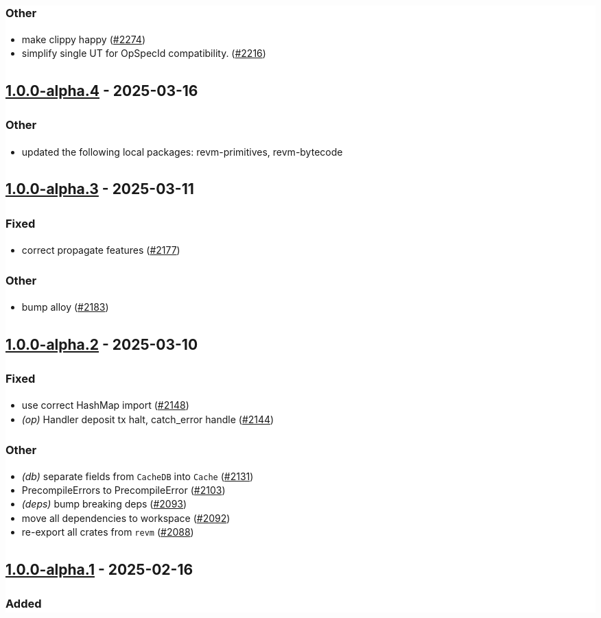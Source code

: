 ### Other

- make clippy happy ([#2274](https://github.com/bluealloy/revm/pull/2274))
- simplify single UT for OpSpecId compatibility. ([#2216](https://github.com/bluealloy/revm/pull/2216))

## [1.0.0-alpha.4](https://github.com/bluealloy/revm/compare/revm-database-v1.0.0-alpha.3...revm-database-v1.0.0-alpha.4) - 2025-03-16

### Other

- updated the following local packages: revm-primitives, revm-bytecode

## [1.0.0-alpha.3](https://github.com/bluealloy/revm/compare/revm-database-v1.0.0-alpha.2...revm-database-v1.0.0-alpha.3) - 2025-03-11

### Fixed

- correct propagate features ([#2177](https://github.com/bluealloy/revm/pull/2177))

### Other

- bump alloy ([#2183](https://github.com/bluealloy/revm/pull/2183))

## [1.0.0-alpha.2](https://github.com/bluealloy/revm/compare/revm-database-v1.0.0-alpha.1...revm-database-v1.0.0-alpha.2) - 2025-03-10

### Fixed

- use correct HashMap import ([#2148](https://github.com/bluealloy/revm/pull/2148))
- *(op)* Handler deposit tx halt, catch_error handle ([#2144](https://github.com/bluealloy/revm/pull/2144))

### Other

- *(db)* separate fields from `CacheDB` into `Cache` ([#2131](https://github.com/bluealloy/revm/pull/2131))
- PrecompileErrors to PrecompileError ([#2103](https://github.com/bluealloy/revm/pull/2103))
- *(deps)* bump breaking deps ([#2093](https://github.com/bluealloy/revm/pull/2093))
- move all dependencies to workspace ([#2092](https://github.com/bluealloy/revm/pull/2092))
- re-export all crates from `revm` ([#2088](https://github.com/bluealloy/revm/pull/2088))

## [1.0.0-alpha.1](https://github.com/bluealloy/revm/releases/tag/revm-database-v1.0.0-alpha.1) - 2025-02-16

### Added
